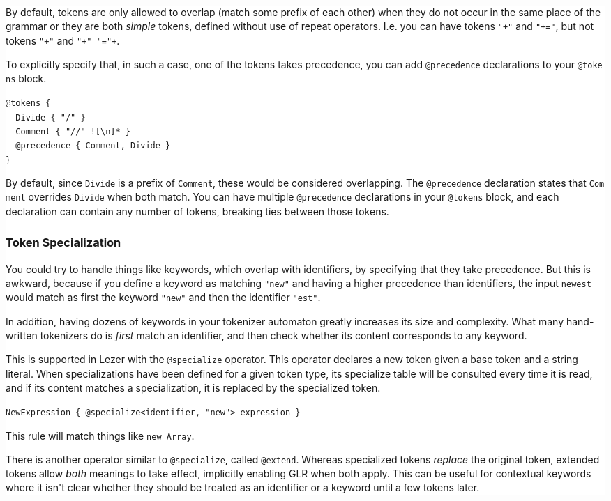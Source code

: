 By default, tokens are only allowed to overlap (match some prefix of
each other) when they do not occur in the same place of the grammar or
they are both _simple_ tokens, defined without use of repeat
operators. I.e. you can have tokens `"+"` and `"+="`, but not tokens
`"+"` and `"+" "="+`.

To explicitly specify that, in such a case, one of the tokens takes
precedence, you can add `@precedence` declarations to your `@tokens`
block.

```
@tokens {
  Divide { "/" }
  Comment { "//" ![\n]* }
  @precedence { Comment, Divide }
}
```

By default, since `Divide` is a prefix of `Comment`, these would be
considered overlapping. The `@precedence` declaration states that
`Comment` overrides `Divide` when both match. You can have multiple
`@precedence` declarations in your `@tokens` block, and each
declaration can contain any number of tokens, breaking ties between
those tokens.

### Token Specialization

You could try to handle things like keywords, which overlap with
identifiers, by specifying that they take precedence. But this is
awkward, because if you define a keyword as matching `"new"` and
having a higher precedence than identifiers, the input `newest` would
match as first the keyword `"new"` and then the identifier `"est"`.

In addition, having dozens of keywords in your tokenizer automaton
greatly increases its size and complexity. What many hand-written
tokenizers do is _first_ match an identifier, and then check whether
its content corresponds to any keyword.

This is supported in Lezer with the `@specialize` operator. This
operator declares a new token given a base token and a string literal.
When specializations have been defined for a given token type, its
specialize table will be consulted every time it is read, and if its
content matches a specialization, it is replaced by the specialized
token.

```
NewExpression { @specialize<identifier, "new"> expression }
```

This rule will match things like `new Array`.

There is another operator similar to `@specialize`, called `@extend`.
Whereas specialized tokens _replace_ the original token, extended
tokens allow _both_ meanings to take effect, implicitly enabling GLR
when both apply. This can be useful for contextual keywords where it
isn't clear whether they should be treated as an identifier or a
keyword until a few tokens later.

